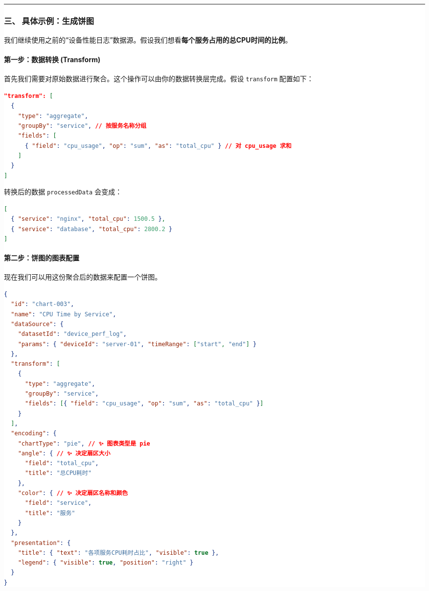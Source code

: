 -----

### **三、 具体示例：生成饼图**

我们继续使用之前的“设备性能日志”数据源。假设我们想看**每个服务占用的总CPU时间的比例**。

#### **第一步：数据转换 (Transform)**

首先我们需要对原始数据进行聚合。这个操作可以由你的数据转换层完成。假设 `transform` 配置如下：

```json
"transform": [
  {
    "type": "aggregate",
    "groupBy": "service", // 按服务名称分组
    "fields": [
      { "field": "cpu_usage", "op": "sum", "as": "total_cpu" } // 对 cpu_usage 求和
    ]
  }
]
```

转换后的数据 `processedData` 会变成：

```json
[
  { "service": "nginx", "total_cpu": 1500.5 },
  { "service": "database", "total_cpu": 2800.2 }
]
```

#### **第二步：饼图的图表配置**

现在我们可以用这份聚合后的数据来配置一个饼图。

```json
{
  "id": "chart-003",
  "name": "CPU Time by Service",
  "dataSource": {
    "datasetId": "device_perf_log",
    "params": { "deviceId": "server-01", "timeRange": ["start", "end"] }
  },
  "transform": [
    {
      "type": "aggregate",
      "groupBy": "service",
      "fields": [{ "field": "cpu_usage", "op": "sum", "as": "total_cpu" }]
    }
  ],
  "encoding": {
    "chartType": "pie", // ✨ 图表类型是 pie
    "angle": { // ✨ 决定扇区大小
      "field": "total_cpu",
      "title": "总CPU耗时"
    },
    "color": { // ✨ 决定扇区名称和颜色
      "field": "service",
      "title": "服务"
    }
  },
  "presentation": {
    "title": { "text": "各项服务CPU耗时占比", "visible": true },
    "legend": { "visible": true, "position": "right" }
  }
}
```
